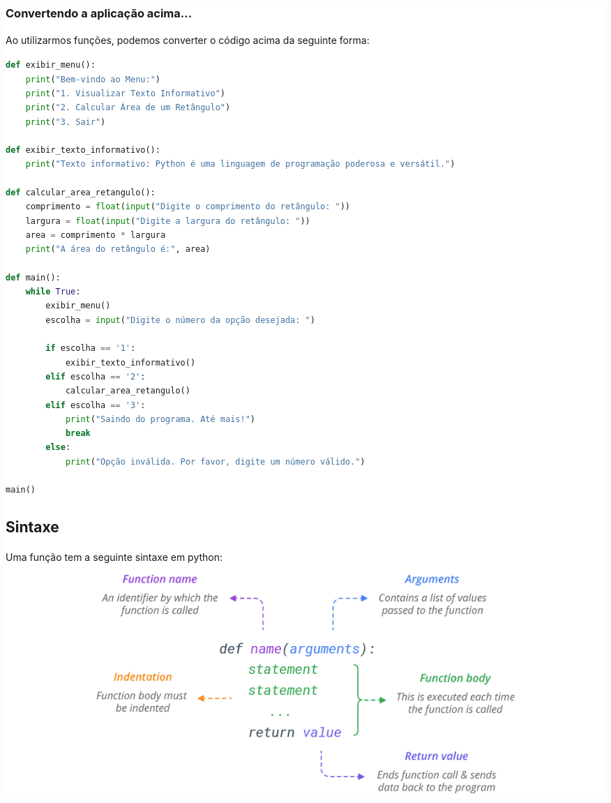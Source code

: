 ### Convertendo a aplicação acima...

Ao utilizarmos funções, podemos converter o código acima da seguinte forma:

```python
def exibir_menu():
    print("Bem-vindo ao Menu:")
    print("1. Visualizar Texto Informativo")
    print("2. Calcular Área de um Retângulo")
    print("3. Sair")

def exibir_texto_informativo():
    print("Texto informativo: Python é uma linguagem de programação poderosa e versátil.")

def calcular_area_retangulo():
    comprimento = float(input("Digite o comprimento do retângulo: "))
    largura = float(input("Digite a largura do retângulo: "))
    area = comprimento * largura
    print("A área do retângulo é:", area)

def main():
    while True:
        exibir_menu()
        escolha = input("Digite o número da opção desejada: ")
        
        if escolha == '1':
            exibir_texto_informativo()
        elif escolha == '2':
            calcular_area_retangulo()
        elif escolha == '3':
            print("Saindo do programa. Até mais!")
            break
        else:
            print("Opção inválida. Por favor, digite um número válido.")

main()
```

## Sintaxe

Uma função tem a seguinte sintaxe em python:

<p align="center">
  <img src="function_syntax.webp" width="600"/>
</p>
